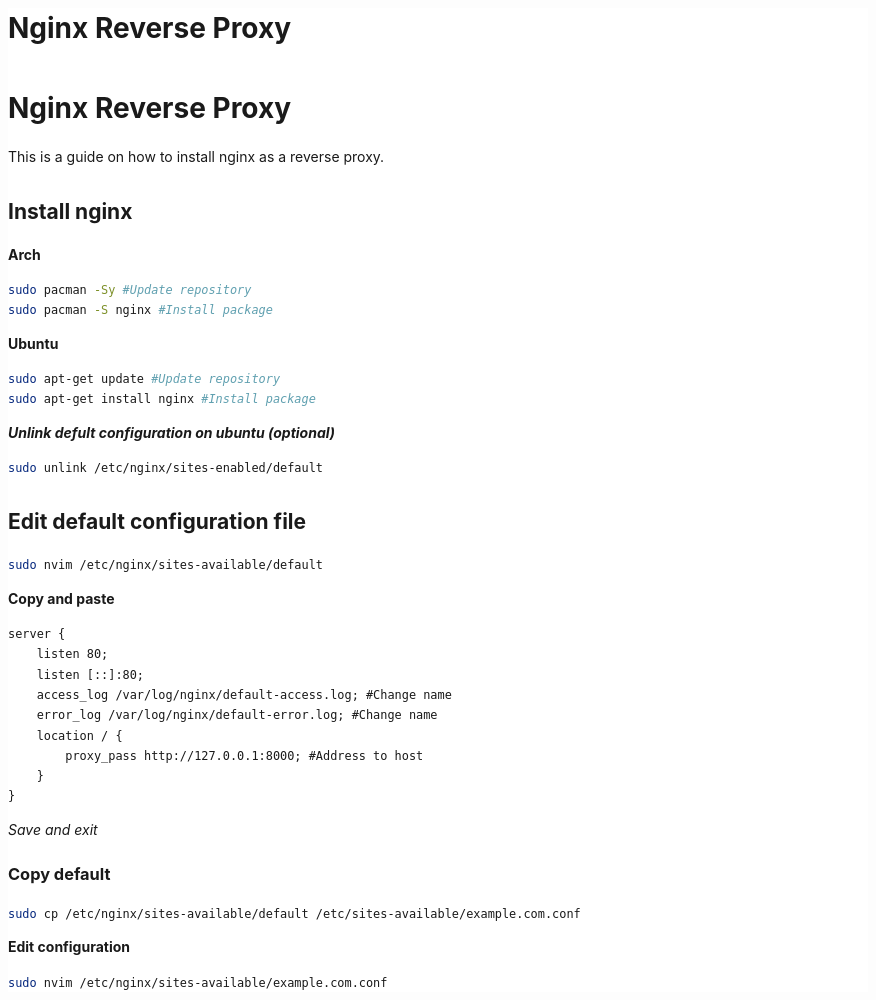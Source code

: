 # Nginx Reverse Proxy


# Nginx Reverse Proxy
This is a guide on how to install nginx as a reverse proxy.

## Install nginx
**Arch**
```bash
sudo pacman -Sy #Update repository
sudo pacman -S nginx #Install package
```

**Ubuntu**
```bash
sudo apt-get update #Update repository
sudo apt-get install nginx #Install package
```

_**Unlink defult configuration on ubuntu (optional)**_
```bash
sudo unlink /etc/nginx/sites-enabled/default
```

## Edit default configuration file
```bash
sudo nvim /etc/nginx/sites-available/default
```

**Copy and paste**
```nginx
server { 
	listen 80;
	listen [::]:80;
	access_log /var/log/nginx/default-access.log; #Change name
	error_log /var/log/nginx/default-error.log; #Change name
	location / { 
		proxy_pass http://127.0.0.1:8000; #Address to host
	}
}
```
*Save and exit*

### Copy default
```bash
sudo cp /etc/nginx/sites-available/default /etc/sites-available/example.com.conf
```

**Edit configuration**
```bash
sudo nvim /etc/nginx/sites-available/example.com.conf
```
